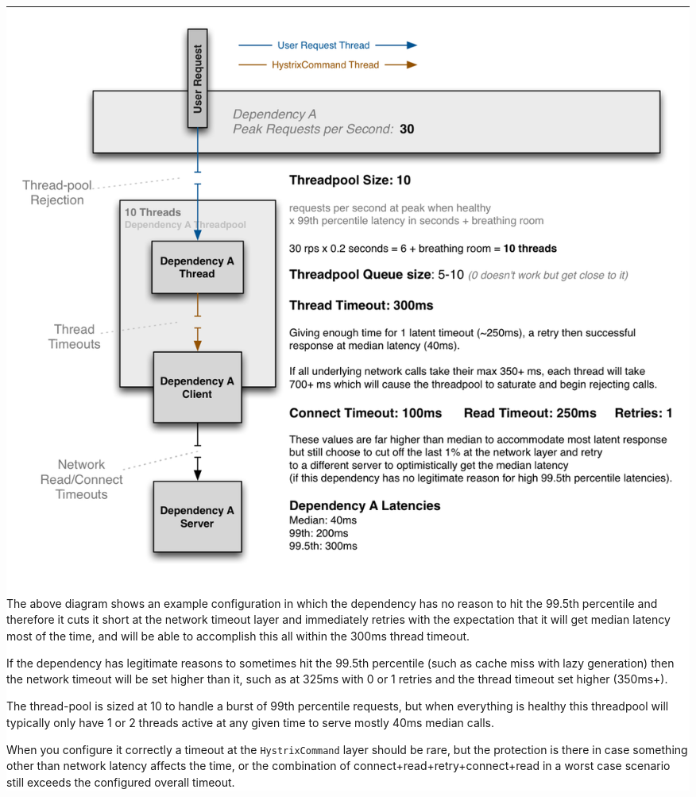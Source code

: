 | ![thread-configuration-1280](mdpic/thread-configuration-1280.png) |
| :----------------------------------------------------------: |

The above diagram shows an example configuration in which the dependency has no reason to hit the 99.5th percentile and therefore it cuts it short at the network timeout layer and immediately retries with the expectation that it will get median latency most of the time, and will be able to accomplish this all within the 300ms thread timeout.

If the dependency has legitimate reasons to sometimes hit the 99.5th percentile (such as cache miss with lazy generation) then the network timeout will be set higher than it, such as at 325ms with 0 or 1 retries and the thread timeout set higher (350ms+).

The thread-pool is sized at 10 to handle a burst of 99th percentile requests, but when everything is healthy this threadpool will typically only have 1 or 2 threads active at any given time to serve mostly 40ms median calls.

When you configure it correctly a timeout at the `HystrixCommand` layer should be rare, but the protection is there in case something other than network latency affects the time, or the combination of connect+read+retry+connect+read in a worst case scenario still exceeds the configured overall timeout.
